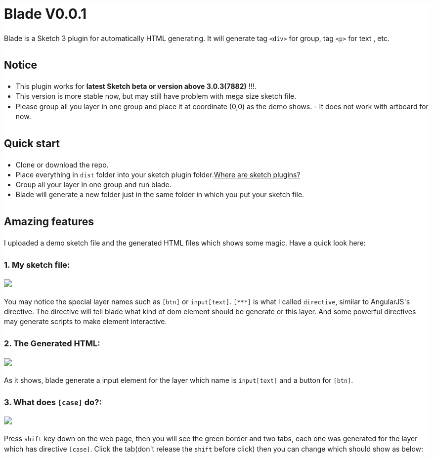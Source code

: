 Blade  V0.0.1
==============

Blade is a Sketch 3 plugin for automatically HTML generating. It will generate tag `<div>` for group, tag `<p>` for text , etc.

## Notice ##

 - This plugin works for **latest Sketch beta or version above 3.0.3(7882)** !!!.
 - This version is more stable now, but may still have problem with mega size sketch file.
 - Please group all you layer in one group and place it at coordinate (0,0) as the demo shows. - It does not work with artboard for now.


## Quick start ##


 - Clone or download the repo.
 - Place everything in `dist` folder into your sketch plugin folder.[Where are sketch plugins?](http://bohemiancoding.com/sketch/support/developer/01-introduction/01.html)
 - Group all your layer in one group and run blade.
 - Blade will generate a new folder just in the same folder in which you put your sketch file.



## Amazing features ##

I uploaded a demo sketch file and the generated HTML files which shows some magic. Have a quick look here:

### 1. My sketch file:

<img width= "100%" src = "https://raw.githubusercontent.com/sskyy/blade/master/demo/1.png"/>

You may notice the special layer names such as `[btn]` or `input[text]`. `[***]` is what I called `directive`, similar to AngularJS's directive. The directive will tell blade what kind of dom element should be generate or this layer. And some powerful directives may generate scripts to make element interactive.


### 2. The Generated HTML:

<img  width= "100%" src = "https://raw.githubusercontent.com/sskyy/blade/master/demo/2.png"/>

As it shows, blade generate a input element for the layer which name is `input[text]` and a button for `[btn]`.

### 3. What does `[case]` do?:

<img  width= "100%" src = "https://raw.githubusercontent.com/sskyy/blade/master/demo/3.png"/>

Press `shift` key down on the web page, then you will see the green border and two tabs, each one was generated for the layer which has directive `[case]`. Click the tab(don't release the `shift` before click) then you can change which should show as below:
